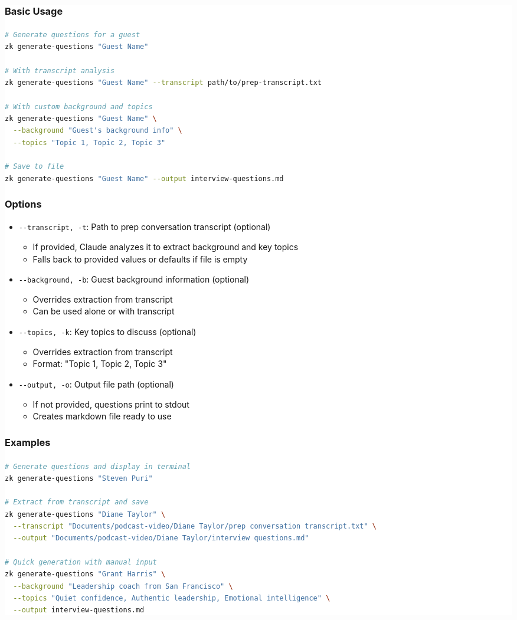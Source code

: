 ### Basic Usage

```bash
# Generate questions for a guest
zk generate-questions "Guest Name"

# With transcript analysis
zk generate-questions "Guest Name" --transcript path/to/prep-transcript.txt

# With custom background and topics
zk generate-questions "Guest Name" \
  --background "Guest's background info" \
  --topics "Topic 1, Topic 2, Topic 3"

# Save to file
zk generate-questions "Guest Name" --output interview-questions.md
```

### Options

- `--transcript, -t`: Path to prep conversation transcript (optional)
  - If provided, Claude analyzes it to extract background and key topics
  - Falls back to provided values or defaults if file is empty

- `--background, -b`: Guest background information (optional)
  - Overrides extraction from transcript
  - Can be used alone or with transcript

- `--topics, -k`: Key topics to discuss (optional)
  - Overrides extraction from transcript
  - Format: "Topic 1, Topic 2, Topic 3"

- `--output, -o`: Output file path (optional)
  - If not provided, questions print to stdout
  - Creates markdown file ready to use

### Examples

```bash
# Generate questions and display in terminal
zk generate-questions "Steven Puri"

# Extract from transcript and save
zk generate-questions "Diane Taylor" \
  --transcript "Documents/podcast-video/Diane Taylor/prep conversation transcript.txt" \
  --output "Documents/podcast-video/Diane Taylor/interview questions.md"

# Quick generation with manual input
zk generate-questions "Grant Harris" \
  --background "Leadership coach from San Francisco" \
  --topics "Quiet confidence, Authentic leadership, Emotional intelligence" \
  --output interview-questions.md
```
